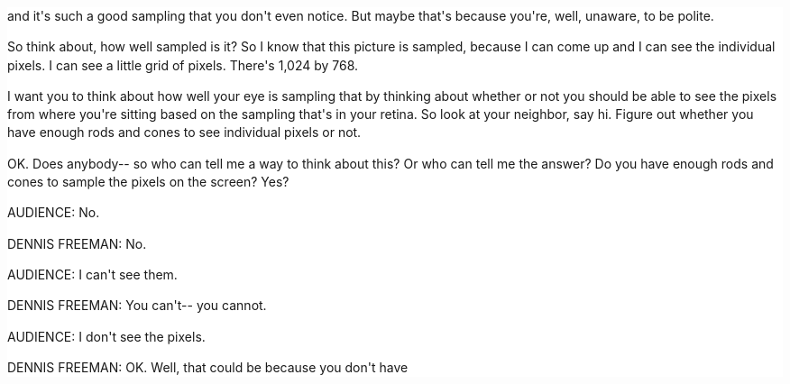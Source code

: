   <span m='382520'>and</span> <span m='383270'>it's</span> <span m='383450'>such</span>
  <span m='383720'>a</span> <span m='383750'>good</span> <span m='383960'>sampling</span>
  <span m='384470'>that</span> <span m='384620'>you</span> <span m='384710'>don't</span>
  <span m='384890'>even</span> <span m='385040'>notice.</span> <span m='385470'>But</span>
  <span m='385490'>maybe</span> <span m='385670'>that's</span> <span m='385850'>because</span>
  <span m='386150'>you're,</span> <span m='386390'>well,</span> <span m='387030'>unaware,</span>
  <span m='387680'>to</span> <span m='387800'>be</span> <span m='388280'>polite.</span>
  </p><p><span m='393060'>So</span> <span m='393380'>think</span> <span m='393650'>about,</span>
  <span m='394460'>how</span> <span m='395000'>well</span> <span m='395380'>sampled</span>
  <span m='396110'>is</span> <span m='396380'>it?</span> <span m='398420'>So</span>
  <span m='398690'>I</span> <span m='398960'>know</span> <span m='399350'>that</span>
  <span m='399530'>this</span> <span m='399770'>picture</span> <span m='400340'>is</span>
  <span m='400520'>sampled,</span> <span m='401510'>because</span> <span m='401840'>I</span>
  <span m='401990'>can</span> <span m='402170'>come</span> <span m='402350'>up</span>
  <span m='402680'>and</span> <span m='402860'>I</span> <span m='402980'>can</span>
  <span m='403160'>see</span> <span m='403400'>the</span> <span m='403550'>individual</span>
  <span m='404060'>pixels.</span> <span m='404690'>I</span> <span m='404810'>can</span>
  <span m='404990'>see</span> <span m='405470'>a</span> <span m='405530'>little</span>
  <span m='405860'>grid</span> <span m='406220'>of</span> <span m='406340'>pixels.</span>
  <span m='407150'>There's</span> <span m='407330'>1,024</span> <span m='408050'>by</span>
  <span m='408170'>768.</span> </p><p><span m='412630'>I</span> <span m='412750'>want</span>
  <span m='412960'>you</span> <span m='413110'>to</span> <span m='413230'>think</span>
  <span m='413470'>about</span> <span m='413800'>how</span> <span m='414010'>well</span>
  <span m='414250'>your</span> <span m='414460'>eye</span> <span m='414700'>is</span>
  <span m='414820'>sampling</span> <span m='415300'>that</span> <span m='415720'>by</span>
  <span m='415900'>thinking</span> <span m='416260'>about</span> <span m='416710'>whether</span>
  <span m='417220'>or</span> <span m='417520'>not</span> <span m='418180'>you</span>
  <span m='418420'>should</span> <span m='418810'>be</span> <span m='419020'>able</span>
  <span m='419350'>to</span> <span m='419500'>see</span> <span m='419830'>the</span>
  <span m='419950'>pixels</span> <span m='422710'>from</span> <span m='422920'>where</span>
  <span m='423070'>you're</span> <span m='423250'>sitting</span> <span m='425840'>based</span>
  <span m='426290'>on</span> <span m='426500'>the</span> <span m='426590'>sampling
  that's</span> <span m='427040'>in</span> <span m='427310'>your</span> <span m='427430'>retina.</span>
  <span m='429350'>So</span> <span m='430420'>look</span> <span m='430570'>at</span>
  <span m='430640'>your</span> <span m='430730'>neighbor,</span> <span m='431210'>say</span>
  <span m='431420'>hi.</span> <span m='434060'>Figure</span> <span m='434570'>out</span>
  <span m='434930'>whether</span> <span m='435320'>you</span> <span m='435530'>have</span>
  <span m='435710'>enough</span> <span m='436070'>rods</span> <span m='436430'>and</span>
  <span m='436580'>cones</span> <span m='437180'>to</span> <span m='437360'>see</span>
  <span m='437840'>individual</span> <span m='438500'>pixels</span> <span m='439040'>or</span>
  <span m='439310'>not.</span> </p><p></p><p><span m='535430'>OK.</span> <span m='535780'>Does</span>
  <span m='535930'>anybody--</span> <span m='536910'>so</span> <span m='537150'>who</span>
  <span m='537280'>can</span> <span m='537400'>tell</span> <span m='537580'>me</span>
  <span m='537700'>a</span> <span m='537760'>way</span> <span m='537940'>to</span>
  <span m='538030'>think</span> <span m='538210'>about</span> <span m='538420'>this?</span>
  <span m='539050'>Or</span> <span m='539290'>who</span> <span m='539380'>can</span>
  <span m='539580'>tell me</span> <span m='539860'>the</span> <span m='539950'>answer?</span>
  <span m='540520'>Do</span> <span m='540580'>you</span> <span m='540670'>have</span>
  <span m='540850'>enough</span> <span m='541180'>rods</span> <span m='541450'>and</span>
  <span m='541540'>cones</span> <span m='541810'>to</span> <span m='541900'>sample</span>
  <span m='542290'>the</span> <span m='542830'>pixels</span> <span m='543430'>on</span>
  <span m='543640'>the</span> <span m='543730'>screen?</span> <span m='544030'>Yes?</span>
  </p><p><span m='544770'>AUDIENCE:</span> <span m='544975'>No.</span> </p><p><span
  m='545590'>DENNIS FREEMAN:</span> <span m='545725'>No.</span> </p><p><span m='546130'>AUDIENCE:</span>
  <span m='546365'>I can't see them.</span> </p><p><span m='547540'>DENNIS FREEMAN:</span>
  <span m='547630'>You</span> <span m='547720'>can't--</span> <span m='548050'>you</span>
  <span m='548200'>cannot.</span> </p><p><span m='548900'>AUDIENCE:</span> <span m='548968'>I</span>
  <span m='549036'>don't</span> <span m='549104'>see</span> <span m='549172'>the</span>
  <span m='549240'>pixels.</span> </p><p><span m='549580'>DENNIS FREEMAN:</span> <span
  m='549730'>OK.</span> <span m='549880'>Well,</span> <span m='550390'>that</span>
  <span m='550600'>could</span> <span m='550840'>be</span> <span m='551170'>because</span>
  <span m='551620'>you</span> <span m='551710'>don't</span> <span m='551860'>have</span>